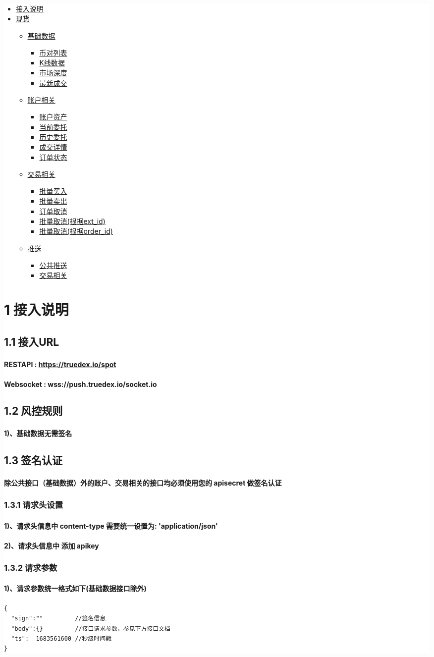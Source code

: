 * [接入说明](#1)
* [现货](#2)
  * [基础数据](#2.1)
    * [币对列表](#2.1.1)
    * [K线数据](#2.1.2)
    * [市场深度](#2.1.3)
    * [最新成交](#2.1.4)
  * [账户相关](#2.2)
    * [账户资产](#2.2.1)
    * [当前委托](#2.2.2)
    * [历史委托](#2.2.3)
    * [成交详情](#2.2.4)
    * [订单状态](#2.2.5)
  * [交易相关](#2.3)
    * [批量买入](#2.3.1)
    * [批量卖出](#2.3.2)
    * [订单取消](#2.3.3)
    * [批量取消(根据ext_id)](#2.3.4)
    * [批量取消(根据order_id)](#2.3.5)
    
  * [推送](#2.4)
    * [公共推送](#2.4.1)
    * [交易相关](#2.4.2)


<h1 id="1">1 接入说明</h1>
<h2 id="1.1">1.1 接入URL</h2>

#### RESTAPI : https://truedex.io/spot
#### Websocket : wss://push.truedex.io/socket.io

<h2 id="1.2">1.2 风控规则</h2>

#### 1)、基础数据无需签名

<h2 id="1.3">1.3 签名认证</h2>

#### 除公共接口（基础数据）外的账户、交易相关的接口均必须使用您的 apisecret 做签名认证

<h3 id="1.3.1">1.3.1 请求头设置</h3>

#### 1)、请求头信息中 content-type 需要统一设置为: 'application/json'
#### 2)、请求头信息中 添加 apikey

<h3 id="1.3.2">1.3.2 请求参数</h3>

#### 1)、请求参数统一格式如下(基础数据接口除外)
```
{
  "sign":""         //签名信息
  "body":{}         //接口请求参数，参见下方接口文档
  "ts":  1683561600 //秒级时间戳
}
```

